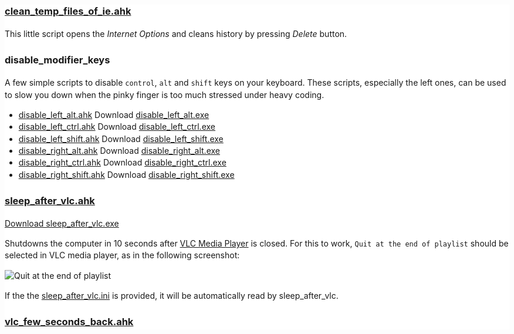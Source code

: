 
### [clean_temp_files_of_ie.ahk](https://github.com/caglartoklu/ahk-scripts/blob/master/internet-explorer/clean_temp_files_of_ie.ahk)

This little script opens the *Internet Options* and cleans history by
pressing *Delete* button.

### disable_modifier_keys

A few simple scripts to disable `control`, `alt` and `shift` keys on your keyboard.
These scripts, especially the left ones, can be used to slow you down when the pinky finger is too much stressed
under heavy coding.

- [disable_left_alt.ahk](https://github.com/caglartoklu/ahk-scripts/blob/master/disable_modifier_keys/disable_left_alt.ahk)
Download [disable_left_alt.exe](http://caglar.toklu.co/d/disable_left_alt.exe)
- [disable_left_ctrl.ahk](https://github.com/caglartoklu/ahk-scripts/blob/master/disable_modifier_keys/disable_left_ctrl.ahk)
Download [disable_left_ctrl.exe](http://caglar.toklu.co/d/disable_left_ctrl.exe)
- [disable_left_shift.ahk](https://github.com/caglartoklu/ahk-scripts/blob/master/disable_modifier_keys/disable_left_shift.ahk)
Download [disable_left_shift.exe](http://caglar.toklu.co/d/disable_left_shift.exe)
- [disable_right_alt.ahk](https://github.com/caglartoklu/ahk-scripts/blob/master/disable_modifier_keys/disable_right_alt.ahk)
Download [disable_right_alt.exe](http://caglar.toklu.co/d/disable_right_alt.exe)
- [disable_right_ctrl.ahk](https://github.com/caglartoklu/ahk-scripts/blob/master/disable_modifier_keys/disable_right_ctrl.ahk)
Download [disable_right_ctrl.exe](http://caglar.toklu.co/d/disable_right_ctrl.exe)
- [disable_right_shift.ahk](https://github.com/caglartoklu/ahk-scripts/blob/master/disable_modifier_keys/disable_right_shift.ahk)
Download [disable_right_shift.exe](http://caglar.toklu.co/d/disable_right_shift.exe)



### [sleep_after_vlc.ahk](https://github.com/caglartoklu/ahk-scripts/blob/master/vlc/sleep_after_vlc.ahk)

[Download sleep_after_vlc.exe](http://caglar.toklu.co/d/sleep_after_vlc.exe)

Shutdowns the computer in 10 seconds after
[VLC Media Player](http://www.videolan.org/vlc/index.html)
is closed.
For this to work, `Quit at the end of playlist` should be selected in VLC media player,
as in the following screenshot:

![Quit at the end of playlist](https://raw.github.com/caglartoklu/ahk-scripts/media/vlc/quit_at_the_end_of_playlist.jpg)

If the the [sleep_after_vlc.ini](https://github.com/caglartoklu/ahk-scripts/blob/master/vlc/sleep_after_vlc.ini)
is provided, it will be automatically read by sleep_after_vlc.

### [vlc_few_seconds_back.ahk](https://github.com/caglartoklu/ahk-scripts/blob/master/vlc/vlc_few_seconds_back.ahk)
